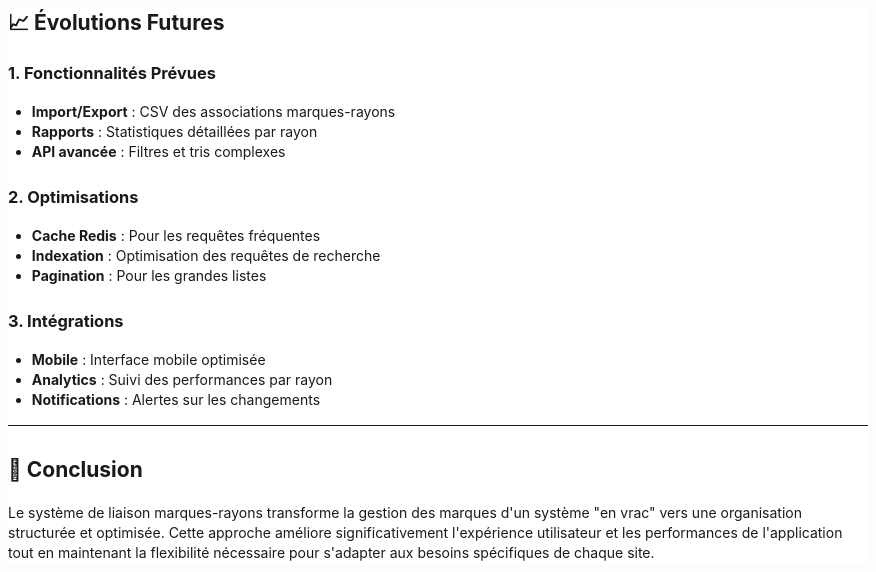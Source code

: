 ## 📈 Évolutions Futures

### 1. Fonctionnalités Prévues
- **Import/Export** : CSV des associations marques-rayons
- **Rapports** : Statistiques détaillées par rayon
- **API avancée** : Filtres et tris complexes

### 2. Optimisations
- **Cache Redis** : Pour les requêtes fréquentes
- **Indexation** : Optimisation des requêtes de recherche
- **Pagination** : Pour les grandes listes

### 3. Intégrations
- **Mobile** : Interface mobile optimisée
- **Analytics** : Suivi des performances par rayon
- **Notifications** : Alertes sur les changements

---

## 🎉 Conclusion

Le système de liaison marques-rayons transforme la gestion des marques d'un système "en vrac" vers une organisation structurée et optimisée. Cette approche améliore significativement l'expérience utilisateur et les performances de l'application tout en maintenant la flexibilité nécessaire pour s'adapter aux besoins spécifiques de chaque site.
